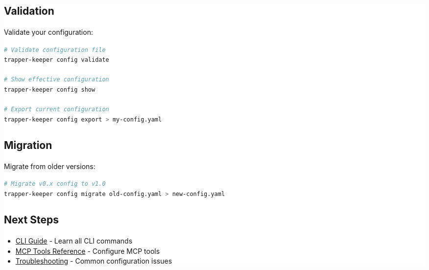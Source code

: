 ## Validation

Validate your configuration:

```bash
# Validate configuration file
trapper-keeper config validate

# Show effective configuration
trapper-keeper config show

# Export current configuration
trapper-keeper config export > my-config.yaml
```

## Migration

Migrate from older versions:

```bash
# Migrate v0.x config to v1.0
trapper-keeper config migrate old-config.yaml > new-config.yaml
```

## Next Steps

- [CLI Guide](./cli-guide.md) - Learn all CLI commands
- [MCP Tools Reference](./mcp-tools.md) - Configure MCP tools
- [Troubleshooting](./troubleshooting.md) - Common configuration issues